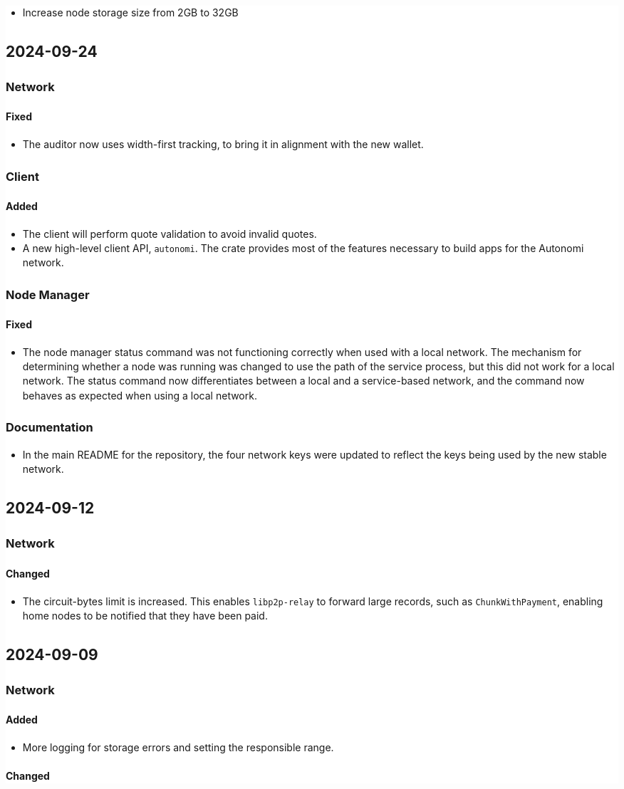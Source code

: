 - Increase node storage size from 2GB to 32GB

## 2024-09-24

### Network

#### Fixed

- The auditor now uses width-first tracking, to bring it in alignment with the new wallet.

### Client

#### Added

- The client will perform quote validation to avoid invalid quotes.
- A new high-level client API, `autonomi`. The crate provides most of the features necessary to
  build apps for the Autonomi network.

### Node Manager

#### Fixed

- The node manager status command was not functioning correctly when used with a local network. The
  mechanism for determining whether a node was running was changed to use the path of the service
  process, but this did not work for a local network. The status command now differentiates between
  a local and a service-based network, and the command now behaves as expected when using a local
  network.

### Documentation

- In the main README for the repository, the four network keys were updated to reflect the keys
  being used  by the new stable network.

## 2024-09-12

### Network

#### Changed

- The circuit-bytes limit is increased. This enables `libp2p-relay` to forward large records, such
  as `ChunkWithPayment`, enabling home nodes to be notified that they have been paid.

## 2024-09-09

### Network

#### Added

- More logging for storage errors and setting the responsible range.

#### Changed
